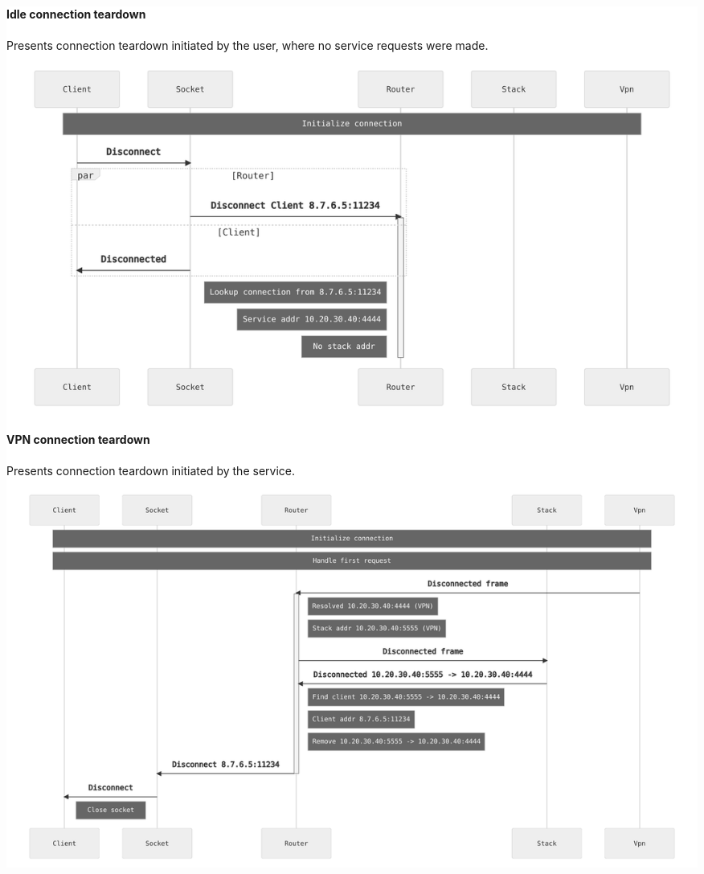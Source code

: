 
#### **Idle connection teardown**

Presents connection teardown initiated by the user, where no service requests were made.

![](./assets/seq_proxy_teardown_idle.svg)

#### **VPN connection teardown**

Presents connection teardown initiated by the service.

![](./assets/seq_proxy_teardown_vpn.svg)
